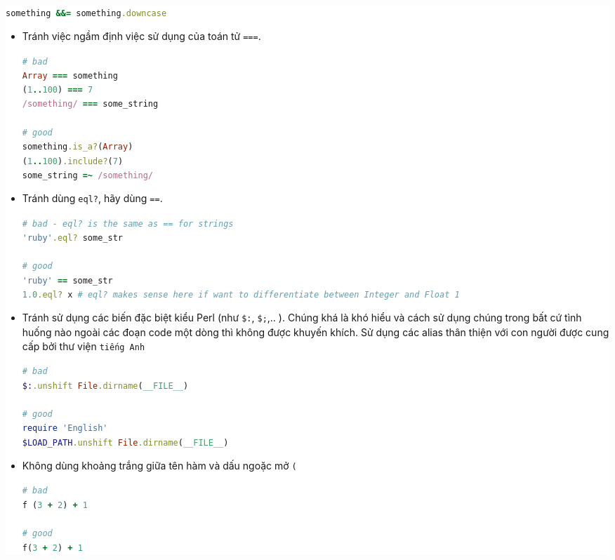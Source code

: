   ```Ruby
  something &&= something.downcase
  ```

* <a name="no-case-equality"></a>
  Tránh việc ngầm định việc sử dụng của toán tử `===`.

  ```Ruby
  # bad
  Array === something
  (1..100) === 7
  /something/ === some_string

  # good
  something.is_a?(Array)
  (1..100).include?(7)
  some_string =~ /something/
  ```

* <a name="eql"></a>
  Tránh dùng `eql?`, hãy dùng `==`.

  ```Ruby
  # bad - eql? is the same as == for strings
  'ruby'.eql? some_str

  # good
  'ruby' == some_str
  1.0.eql? x # eql? makes sense here if want to differentiate between Integer and Float 1
  ```

* <a name="no-cryptic-perlisms"></a>
  Tránh sử dụng các biến đặc biệt kiểu Perl (như `$:`, `$;`,.. ). Chúng khá là khó hiểu
  và cách sử dụng chúng trong bất cứ tình huống nào ngoài các đoạn code một dòng thì không
  được khuyến khích. Sử dụng các alias thân thiện với con người được cung cấp bởi thư viện 
  `tiếng Anh`

  ```Ruby
  # bad
  $:.unshift File.dirname(__FILE__)

  # good
  require 'English'
  $LOAD_PATH.unshift File.dirname(__FILE__)
  ```

* <a name="parens-no-spaces"></a>
  Không dùng khoảng trắng giữa tên hàm và dấu ngoặc mở `(`

  ```Ruby
  # bad
  f (3 + 2) + 1

  # good
  f(3 + 2) + 1
  ```
